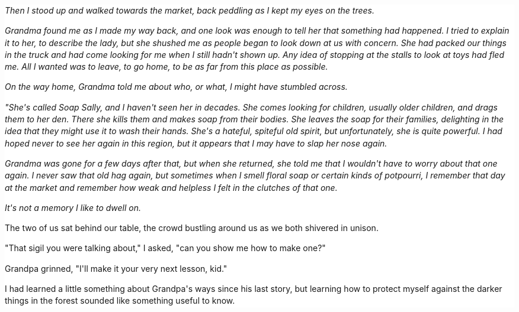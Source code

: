 *Then I stood up and walked towards the market, back peddling as I kept my eyes on the trees.* 

*Grandma found me as I made my way back, and one look was enough to tell her that something had happened. I tried to explain it to her, to describe the lady, but she shushed me as people began to look down at us with concern. She had packed our things in the truck and had come looking for me when I still hadn't shown up. Any idea of stopping at the stalls to look at toys had fled me. All I wanted was to leave, to go home, to be as far from this place as possible.*

*On the way home, Grandma told me about who, or what, I might have stumbled across.*

*"She's called Soap Sally, and I haven't seen her in decades. She comes looking for children, usually older children, and drags them to her den. There she kills them and makes soap from their bodies. She leaves the soap for their families, delighting in the idea that they might use it to wash their hands. She's a hateful, spiteful old spirit, but unfortunately, she is quite powerful. I had hoped never to see her again in this region, but it appears that I may have to slap her nose again.*

*Grandma was gone for a few days after that, but when she returned, she told me that I wouldn't have to worry about that one again. I never saw that old hag again, but sometimes when I smell floral soap or certain kinds of potpourri, I remember that day at the market and remember how weak and helpless I felt in the clutches of that one.*

*It's not a memory I like to dwell on.*

The two of us sat behind our table, the crowd bustling around us as we both shivered in unison.

"That sigil you were talking about," I asked, "can you show me how to make one?"

Grandpa grinned, "I'll make it your very next lesson, kid."

I had learned a little something about Grandpa's ways since his last story, but learning how to protect myself against the darker things in the forest sounded like something useful to know.